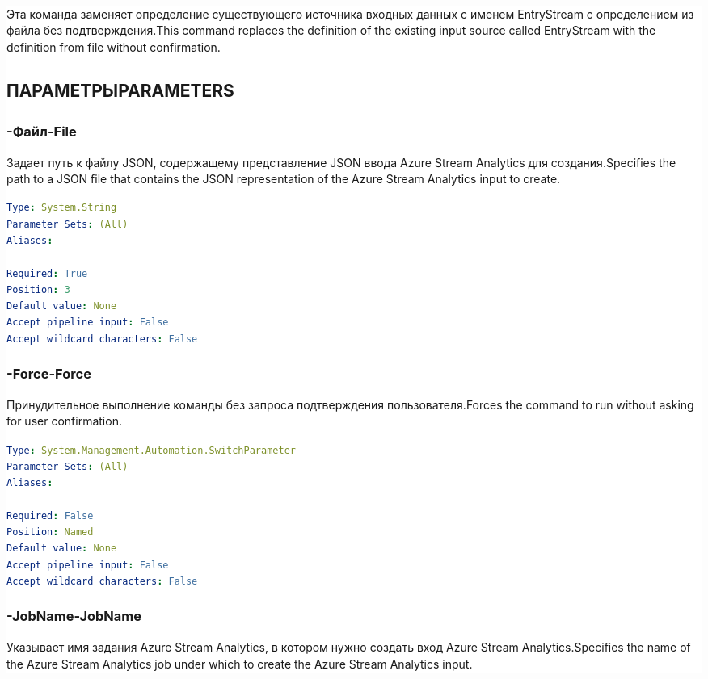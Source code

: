 <span data-ttu-id="7a19f-119">Эта команда заменяет определение существующего источника входных данных с именем EntryStream с определением из файла без подтверждения.</span><span class="sxs-lookup"><span data-stu-id="7a19f-119">This command replaces the definition of the existing input source called EntryStream with the definition from file without confirmation.</span></span>

## <span data-ttu-id="7a19f-120">ПАРАМЕТРЫ</span><span class="sxs-lookup"><span data-stu-id="7a19f-120">PARAMETERS</span></span>

### <span data-ttu-id="7a19f-121">-Файл</span><span class="sxs-lookup"><span data-stu-id="7a19f-121">-File</span></span>
<span data-ttu-id="7a19f-122">Задает путь к файлу JSON, содержащему представление JSON ввода Azure Stream Analytics для создания.</span><span class="sxs-lookup"><span data-stu-id="7a19f-122">Specifies the path to a JSON file that contains the JSON representation of the Azure Stream Analytics input to create.</span></span>

```yaml
Type: System.String
Parameter Sets: (All)
Aliases: 

Required: True
Position: 3
Default value: None
Accept pipeline input: False
Accept wildcard characters: False
```

### <span data-ttu-id="7a19f-123">-Force</span><span class="sxs-lookup"><span data-stu-id="7a19f-123">-Force</span></span>
<span data-ttu-id="7a19f-124">Принудительное выполнение команды без запроса подтверждения пользователя.</span><span class="sxs-lookup"><span data-stu-id="7a19f-124">Forces the command to run without asking for user confirmation.</span></span>

```yaml
Type: System.Management.Automation.SwitchParameter
Parameter Sets: (All)
Aliases: 

Required: False
Position: Named
Default value: None
Accept pipeline input: False
Accept wildcard characters: False
```

### <span data-ttu-id="7a19f-125">-JobName</span><span class="sxs-lookup"><span data-stu-id="7a19f-125">-JobName</span></span>
<span data-ttu-id="7a19f-126">Указывает имя задания Azure Stream Analytics, в котором нужно создать вход Azure Stream Analytics.</span><span class="sxs-lookup"><span data-stu-id="7a19f-126">Specifies the name of the Azure Stream Analytics job under which to create the Azure Stream Analytics input.</span></span>
